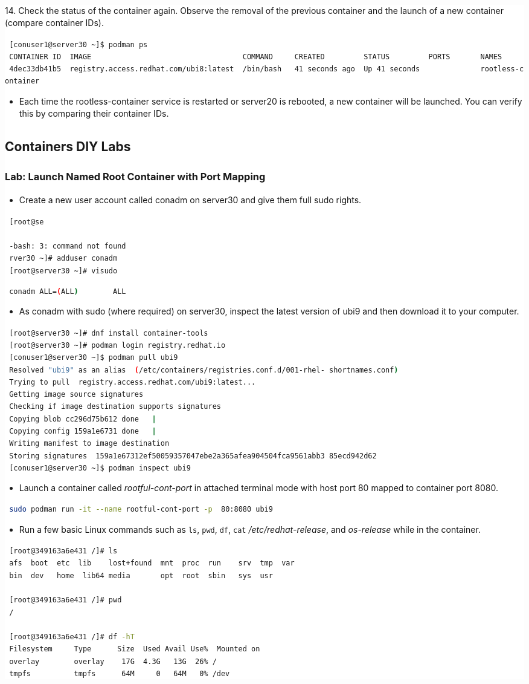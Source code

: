 14\. Check the status of the container again. Observe the removal of the previous container and the launch of a new container (compare container IDs).
```bash
 [conuser1@server30 ~]$ podman ps
 CONTAINER ID  IMAGE                                   COMMAND     CREATED         STATUS         PORTS       NAMES
 4dec33db41b5  registry.access.redhat.com/ubi8:latest  /bin/bash   41 seconds ago  Up 41 seconds              rootless-container
```

- Each time the rootless-container service is restarted or server20 is rebooted, a new container will be launched. You can verify this by comparing their container IDs.

## Containers DIY Labs 

### Lab: Launch Named Root Container with Port Mapping 

- Create a new user account called conadm on server30 and give them full sudo rights. 
```bash
 [root@se

 -bash: 3: command not found
 rver30 ~]# adduser conadm
 [root@server30 ~]# visudo
```

```bash
 conadm ALL=(ALL)        ALL
```

- As conadm with sudo (where required) on server30, inspect the latest version of ubi9 and then download it to your computer. 
```bash
 [root@server30 ~]# dnf install container-tools
 [root@server30 ~]# podman login registry.redhat.io
 [conuser1@server30 ~]$ podman pull ubi9
 Resolved "ubi9" as an alias  (/etc/containers/registries.conf.d/001-rhel- shortnames.conf)
 Trying to pull  registry.access.redhat.com/ubi9:latest...
 Getting image source signatures
 Checking if image destination supports signatures
 Copying blob cc296d75b612 done   | 
 Copying config 159a1e6731 done   | 
 Writing manifest to image destination
 Storing signatures  159a1e67312ef50059357047ebe2a365afea904504fca9561abb3 85ecd942d62
 [conuser1@server30 ~]$ podman inspect ubi9

```

- Launch a container called *rootful-cont-port* in attached terminal mode with host port 80 mapped to container port 8080. 
```bash
 sudo podman run -it --name rootful-cont-port -p  80:8080 ubi9
```

- Run a few basic Linux commands such as `ls`, `pwd`, `df`, `cat` */etc/redhat-release*, and *os-release* while in the container. 
```bash
 [root@349163a6e431 /]# ls
 afs  boot  etc	 lib	lost+found  mnt  proc  run    srv  tmp  var
 bin  dev   home  lib64	media	    opt  root  sbin   sys  usr

 [root@349163a6e431 /]# pwd
 /

 [root@349163a6e431 /]# df -hT
 Filesystem     Type      Size  Used Avail Use%  Mounted on
 overlay        overlay    17G  4.3G   13G  26% /
 tmpfs          tmpfs      64M     0   64M   0% /dev
```